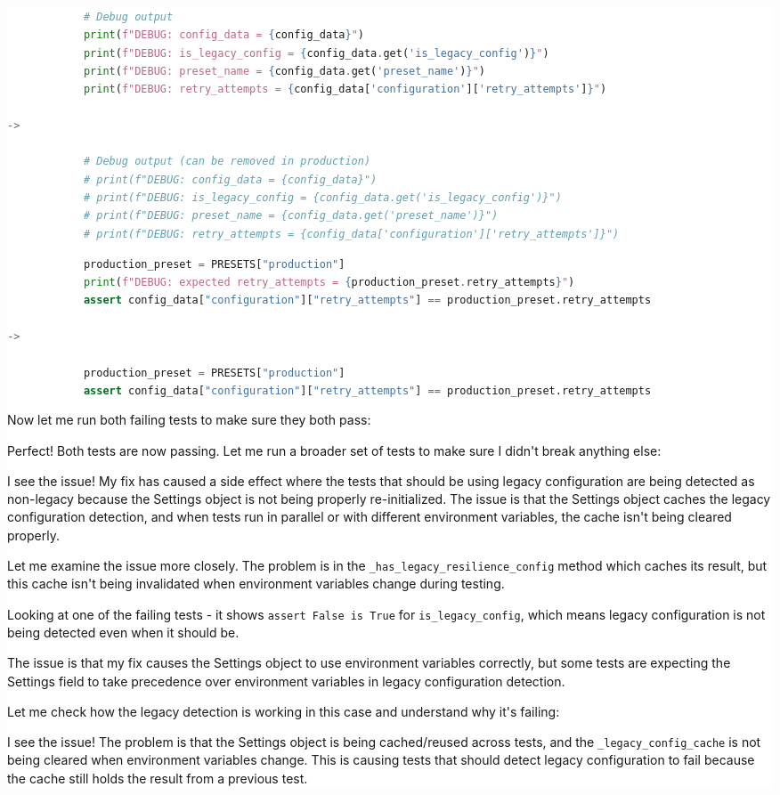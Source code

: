 ```python
            # Debug output
            print(f"DEBUG: config_data = {config_data}")
            print(f"DEBUG: is_legacy_config = {config_data.get('is_legacy_config')}")
            print(f"DEBUG: preset_name = {config_data.get('preset_name')}")
            print(f"DEBUG: retry_attempts = {config_data['configuration']['retry_attempts']}")

->

            # Debug output (can be removed in production)
            # print(f"DEBUG: config_data = {config_data}")
            # print(f"DEBUG: is_legacy_config = {config_data.get('is_legacy_config')}")
            # print(f"DEBUG: preset_name = {config_data.get('preset_name')}")
            # print(f"DEBUG: retry_attempts = {config_data['configuration']['retry_attempts']}")
```

```python
            production_preset = PRESETS["production"]
            print(f"DEBUG: expected retry_attempts = {production_preset.retry_attempts}")
            assert config_data["configuration"]["retry_attempts"] == production_preset.retry_attempts

->

            production_preset = PRESETS["production"]
            assert config_data["configuration"]["retry_attempts"] == production_preset.retry_attempts
```

Now let me run both failing tests to make sure they both pass:

Perfect! Both tests are now passing. Let me run a broader set of tests to make sure I didn't break anything else:

I see the issue! My fix has caused a side effect where the tests that should be using legacy configuration are being detected as non-legacy because the Settings object is not being properly re-initialized. The issue is that the Settings object caches the legacy configuration detection, and when tests run in parallel or with different environment variables, the cache isn't being cleared properly.

Let me examine the issue more closely. The problem is in the `_has_legacy_resilience_config` method which caches its result, but this cache isn't being invalidated when environment variables change during testing.

Looking at one of the failing tests - it shows `assert False is True` for `is_legacy_config`, which means legacy configuration is not being detected even when it should be.

The issue is that my fix causes the Settings object to use environment variables correctly, but some tests are expecting the Settings field to take precedence over environment variables in legacy configuration detection.

Let me check how the legacy detection is working in this case and understand why it's failing:



I see the issue! The problem is that the Settings object is being cached/reused across tests, and the `_legacy_config_cache` is not being cleared when environment variables change. This is causing tests that should detect legacy configuration to fail because the cache still holds the result from a previous test.
